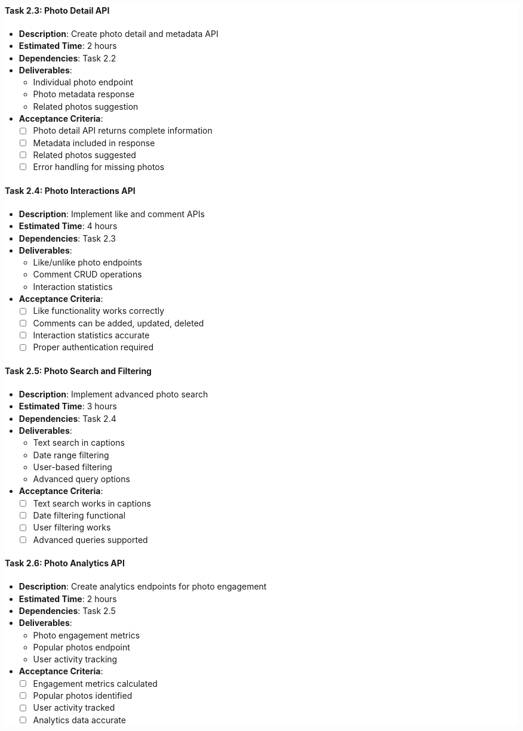 #### **Task 2.3: Photo Detail API**
- **Description**: Create photo detail and metadata API
- **Estimated Time**: 2 hours
- **Dependencies**: Task 2.2
- **Deliverables**: 
  - Individual photo endpoint
  - Photo metadata response
  - Related photos suggestion
- **Acceptance Criteria**:
  - [ ] Photo detail API returns complete information
  - [ ] Metadata included in response
  - [ ] Related photos suggested
  - [ ] Error handling for missing photos

#### **Task 2.4: Photo Interactions API**
- **Description**: Implement like and comment APIs
- **Estimated Time**: 4 hours
- **Dependencies**: Task 2.3
- **Deliverables**: 
  - Like/unlike photo endpoints
  - Comment CRUD operations
  - Interaction statistics
- **Acceptance Criteria**:
  - [ ] Like functionality works correctly
  - [ ] Comments can be added, updated, deleted
  - [ ] Interaction statistics accurate
  - [ ] Proper authentication required

#### **Task 2.5: Photo Search and Filtering**
- **Description**: Implement advanced photo search
- **Estimated Time**: 3 hours
- **Dependencies**: Task 2.4
- **Deliverables**: 
  - Text search in captions
  - Date range filtering
  - User-based filtering
  - Advanced query options
- **Acceptance Criteria**:
  - [ ] Text search works in captions
  - [ ] Date filtering functional
  - [ ] User filtering works
  - [ ] Advanced queries supported

#### **Task 2.6: Photo Analytics API**
- **Description**: Create analytics endpoints for photo engagement
- **Estimated Time**: 2 hours
- **Dependencies**: Task 2.5
- **Deliverables**: 
  - Photo engagement metrics
  - Popular photos endpoint
  - User activity tracking
- **Acceptance Criteria**:
  - [ ] Engagement metrics calculated
  - [ ] Popular photos identified
  - [ ] User activity tracked
  - [ ] Analytics data accurate
